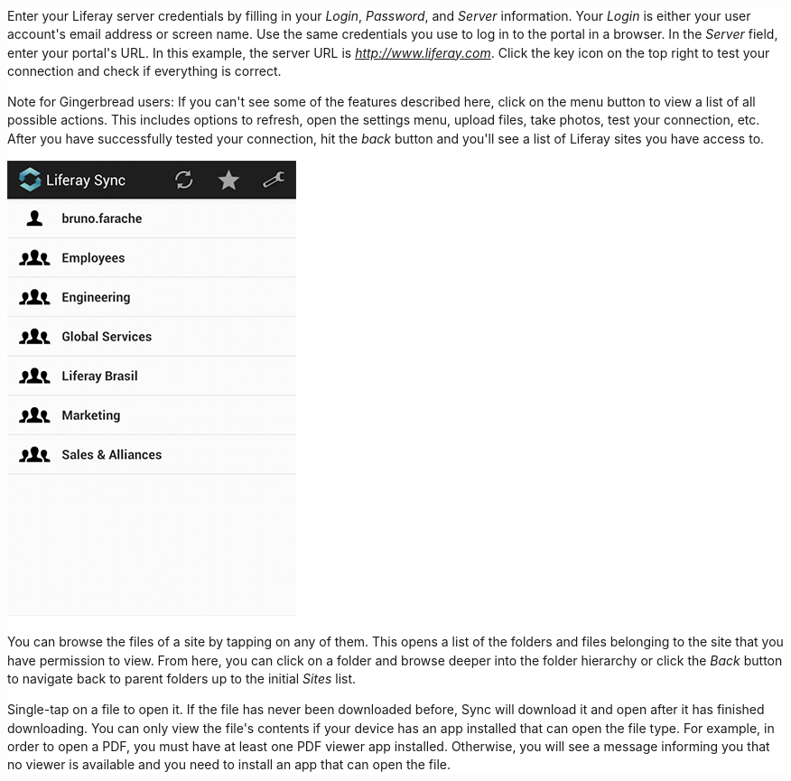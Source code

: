 Enter your Liferay server credentials by filling in your *Login*, *Password*,
and *Server* information. Your *Login* is either your user account's email
address or screen name. Use the same credentials you use to log in to the portal
in a browser. In the *Server* field, enter your portal's URL. In this example,
the server URL is *http://www.liferay.com*. Click the key icon on the top right
to test your connection and check if everything is correct.

Note for Gingerbread users: If you can't see some of the features described
here, click on the menu button to view a list of all possible actions. This
includes options to refresh, open the settings menu, upload files, take photos,
test your connection, etc. After you have successfully tested your connection,
hit the *back* button and you'll see a list of Liferay sites you have access to.

![Figure 5.19: Sites](../../../images/liferay-sync-android-sites.png)

You can browse the files of a site by tapping on any of them. This opens a list
of the folders and files belonging to the site that you have permission to view.
From here, you can click on a folder and browse deeper into the folder hierarchy
or click the *Back* button to navigate back to parent folders up to the initial
*Sites* list.

Single-tap on a file to open it. If the file has never been downloaded before,
Sync will download it and open after it has finished downloading. You can only
view the file's contents if your device has an app installed that can open the
file type. For example, in order to open a PDF, you must have at least one PDF
viewer app installed. Otherwise, you will see a message informing you that no
viewer is available and you need to install an app that can open the file.
